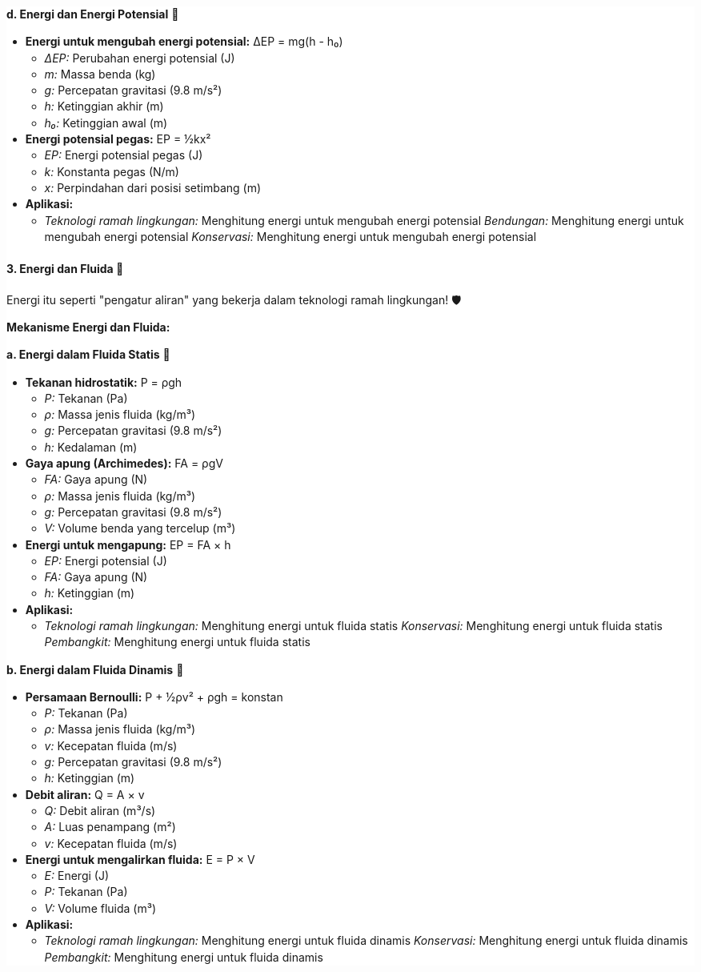 **d. Energi dan Energi Potensial** 🔄
- **Energi untuk mengubah energi potensial:** ΔEP = mg(h - h₀)
  - *ΔEP:* Perubahan energi potensial (J)
  - *m:* Massa benda (kg)
  - *g:* Percepatan gravitasi (9.8 m/s²)
  - *h:* Ketinggian akhir (m)
  - *h₀:* Ketinggian awal (m)
- **Energi potensial pegas:** EP = ½kx²
  - *EP:* Energi potensial pegas (J)
  - *k:* Konstanta pegas (N/m)
  - *x:* Perpindahan dari posisi setimbang (m)
- **Aplikasi:**
  - *Teknologi ramah lingkungan:* Menghitung energi untuk mengubah energi potensial
  *Bendungan:* Menghitung energi untuk mengubah energi potensial
  *Konservasi:* Menghitung energi untuk mengubah energi potensial

#### 3. **Energi dan Fluida** 🔄

Energi itu seperti "pengatur aliran" yang bekerja dalam teknologi ramah lingkungan! 🛡️

**Mekanisme Energi dan Fluida:**

**a. Energi dalam Fluida Statis** 🔄
- **Tekanan hidrostatik:** P = ρgh
  - *P:* Tekanan (Pa)
  - *ρ:* Massa jenis fluida (kg/m³)
  - *g:* Percepatan gravitasi (9.8 m/s²)
  - *h:* Kedalaman (m)
- **Gaya apung (Archimedes):** FA = ρgV
  - *FA:* Gaya apung (N)
  - *ρ:* Massa jenis fluida (kg/m³)
  - *g:* Percepatan gravitasi (9.8 m/s²)
  - *V:* Volume benda yang tercelup (m³)
- **Energi untuk mengapung:** EP = FA × h
  - *EP:* Energi potensial (J)
  - *FA:* Gaya apung (N)
  - *h:* Ketinggian (m)
- **Aplikasi:**
  - *Teknologi ramah lingkungan:* Menghitung energi untuk fluida statis
  *Konservasi:* Menghitung energi untuk fluida statis
  *Pembangkit:* Menghitung energi untuk fluida statis

**b. Energi dalam Fluida Dinamis** 🔄
- **Persamaan Bernoulli:** P + ½ρv² + ρgh = konstan
  - *P:* Tekanan (Pa)
  - *ρ:* Massa jenis fluida (kg/m³)
  - *v:* Kecepatan fluida (m/s)
  - *g:* Percepatan gravitasi (9.8 m/s²)
  - *h:* Ketinggian (m)
- **Debit aliran:** Q = A × v
  - *Q:* Debit aliran (m³/s)
  - *A:* Luas penampang (m²)
  - *v:* Kecepatan fluida (m/s)
- **Energi untuk mengalirkan fluida:** E = P × V
  - *E:* Energi (J)
  - *P:* Tekanan (Pa)
  - *V:* Volume fluida (m³)
- **Aplikasi:**
  - *Teknologi ramah lingkungan:* Menghitung energi untuk fluida dinamis
  *Konservasi:* Menghitung energi untuk fluida dinamis
  *Pembangkit:* Menghitung energi untuk fluida dinamis
